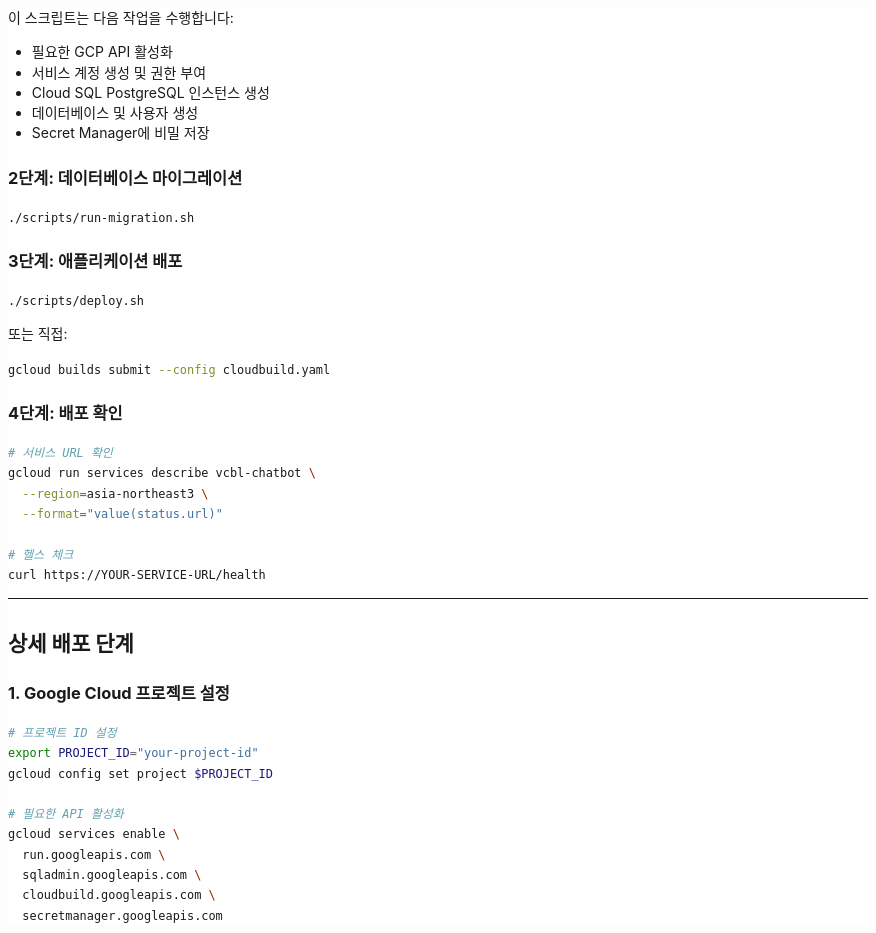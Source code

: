 이 스크립트는 다음 작업을 수행합니다:
- 필요한 GCP API 활성화
- 서비스 계정 생성 및 권한 부여
- Cloud SQL PostgreSQL 인스턴스 생성
- 데이터베이스 및 사용자 생성
- Secret Manager에 비밀 저장

### 2단계: 데이터베이스 마이그레이션

```bash
./scripts/run-migration.sh
```

### 3단계: 애플리케이션 배포

```bash
./scripts/deploy.sh
```

또는 직접:

```bash
gcloud builds submit --config cloudbuild.yaml
```

### 4단계: 배포 확인

```bash
# 서비스 URL 확인
gcloud run services describe vcbl-chatbot \
  --region=asia-northeast3 \
  --format="value(status.url)"

# 헬스 체크
curl https://YOUR-SERVICE-URL/health
```

---

## 상세 배포 단계

### 1. Google Cloud 프로젝트 설정

```bash
# 프로젝트 ID 설정
export PROJECT_ID="your-project-id"
gcloud config set project $PROJECT_ID

# 필요한 API 활성화
gcloud services enable \
  run.googleapis.com \
  sqladmin.googleapis.com \
  cloudbuild.googleapis.com \
  secretmanager.googleapis.com
```

